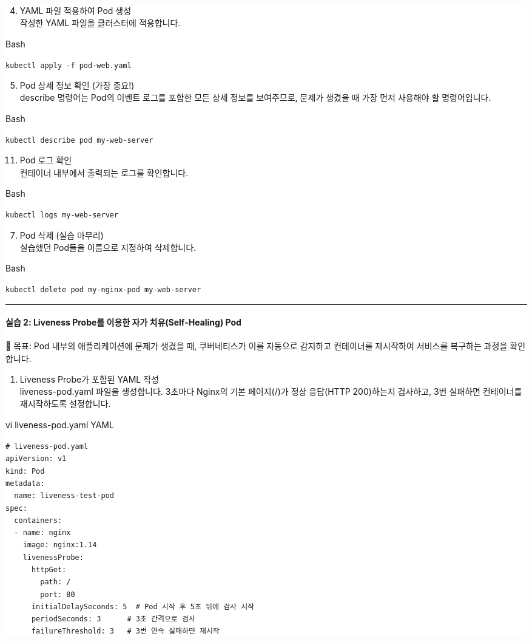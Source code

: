 4) YAML 파일 적용하여 Pod 생성  
작성한 YAML 파일을 클러스터에 적용합니다.

Bash
```
kubectl apply -f pod-web.yaml
```

5) Pod 상세 정보 확인 (가장 중요!)  
describe 명령어는 Pod의 이벤트 로그를 포함한 모든 상세 정보를 보여주므로, 문제가 생겼을 때 가장 먼저 사용해야 할 명령어입니다.

Bash
```
kubectl describe pod my-web-server
```

11) Pod 로그 확인  
컨테이너 내부에서 출력되는 로그를 확인합니다.

Bash
```
kubectl logs my-web-server
```

7) Pod 삭제 (실습 마무리)   
실습했던 Pod들을 이름으로 지정하여 삭제합니다.

Bash
```
kubectl delete pod my-nginx-pod my-web-server
```

--------------------------------------------------------------------------

#### 실습 2: Liveness Probe를 이용한 자가 치유(Self-Healing) Pod
🎯 목표: Pod 내부의 애플리케이션에 문제가 생겼을 때, 쿠버네티스가 이를 자동으로 감지하고 컨테이너를 재시작하여 서비스를 복구하는 과정을 확인합니다.

1) Liveness Probe가 포함된 YAML 작성  
liveness-pod.yaml 파일을 생성합니다. 3초마다 Nginx의 기본 페이지(/)가 정상 응답(HTTP 200)하는지 검사하고, 3번 실패하면 컨테이너를 재시작하도록 설정합니다.

vi liveness-pod.yaml
YAML
```
# liveness-pod.yaml
apiVersion: v1
kind: Pod
metadata:
  name: liveness-test-pod
spec:
  containers:
  - name: nginx
    image: nginx:1.14
    livenessProbe:
      httpGet:
        path: /
        port: 80
      initialDelaySeconds: 5  # Pod 시작 후 5초 뒤에 검사 시작
      periodSeconds: 3      # 3초 간격으로 검사
      failureThreshold: 3   # 3번 연속 실패하면 재시작
```
